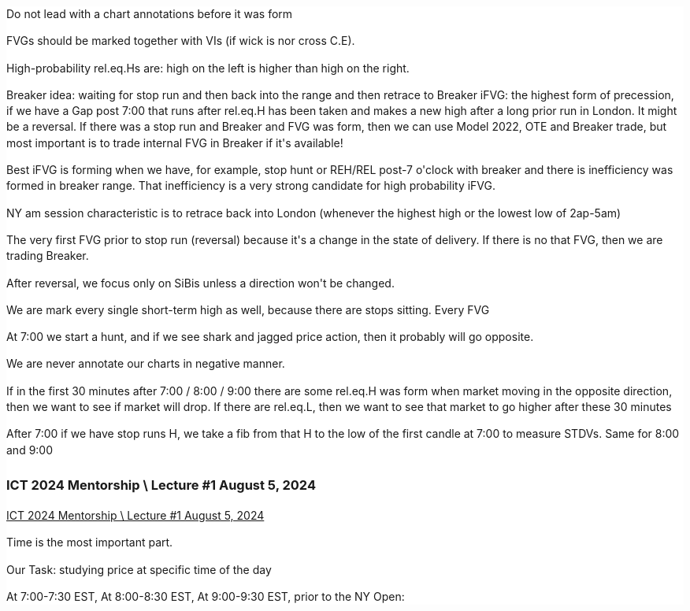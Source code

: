 Do not lead with a chart annotations before it was form

FVGs should be marked together with VIs (if wick is nor cross C.E).

High-probability rel.eq.Hs are: high on the left is higher than high on the right.

Breaker idea: waiting for stop run and then back into the range and then retrace to Breaker
iFVG: the highest form of precession, if we have a Gap post 7:00 that runs after rel.eq.H has been taken and makes a new
high after a long prior run in London. It might be a reversal. If there was a stop run and Breaker and FVG was form,
then we can use Model 2022, OTE and Breaker trade, but most important is to trade internal FVG in Breaker if it's
available!

Best iFVG is forming when we have, for example, stop hunt or REH/REL post-7 o'clock with breaker and there is
inefficiency was formed in breaker range. That inefficiency is a very strong candidate for high probability iFVG.

NY am session characteristic is to retrace back into London (whenever the highest high or the lowest low of 2ap-5am)

The very first FVG prior to stop run (reversal) because it's a change in the state of delivery.
If there is no that FVG, then we are trading Breaker.

After reversal, we focus only on SiBis unless a direction won't be changed.

We are mark every single short-term high as well, because there are stops sitting.
Every FVG

At 7:00 we start a hunt, and if we see shark and jagged price action, then it probably will go opposite.

We are never annotate our charts in negative manner.

If in the first 30 minutes after 7:00 / 8:00 / 9:00 there are some rel.eq.H was form when market moving in the opposite
direction, then we want to see if market will drop. If there are rel.eq.L, then we want to see that market to go higher
after these 30 minutes

After 7:00 if we have stop runs H, we take a fib from that H to the low of the first candle at 7:00 to measure STDVs.
Same for 8:00 and 9:00

### ICT 2024 Mentorship \ Lecture #1 August 5, 2024
[ICT 2024 Mentorship \ Lecture #1 August 5, 2024](https://www.youtube.com/watch?v=GKeLVR3dPuI&list=PLVgHx4Z63paaM41aubnHOmqfeNjSAoBCV&index=1&ab_channel=TheInnerCircleTrader)

Time is the most important part.

Our Task: studying price at specific time of the day

At 7:00-7:30 EST,
At 8:00-8:30 EST,
At 9:00-9:30 EST, prior to the NY Open:
